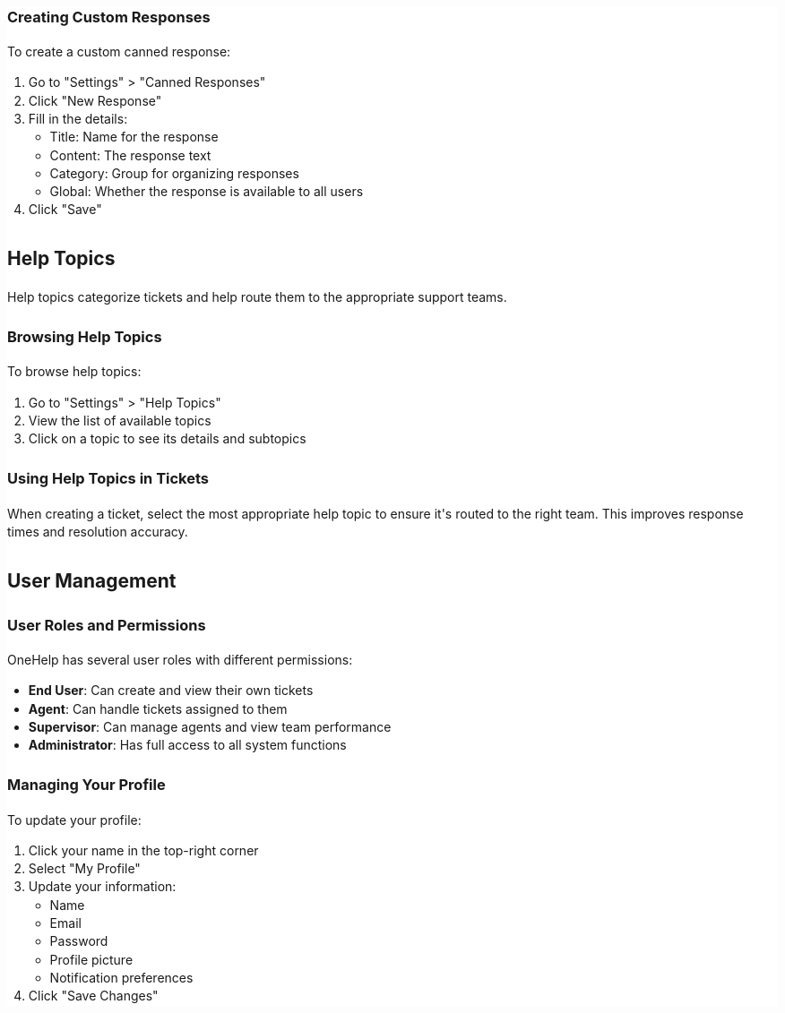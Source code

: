 ### Creating Custom Responses

To create a custom canned response:

1. Go to "Settings" > "Canned Responses"
2. Click "New Response"
3. Fill in the details:
   - Title: Name for the response
   - Content: The response text
   - Category: Group for organizing responses
   - Global: Whether the response is available to all users
4. Click "Save"

## Help Topics

Help topics categorize tickets and help route them to the appropriate support teams.

### Browsing Help Topics

To browse help topics:

1. Go to "Settings" > "Help Topics"
2. View the list of available topics
3. Click on a topic to see its details and subtopics

### Using Help Topics in Tickets

When creating a ticket, select the most appropriate help topic to ensure it's routed to the right team. This improves response times and resolution accuracy.

## User Management

### User Roles and Permissions

OneHelp has several user roles with different permissions:

- **End User**: Can create and view their own tickets
- **Agent**: Can handle tickets assigned to them
- **Supervisor**: Can manage agents and view team performance
- **Administrator**: Has full access to all system functions

### Managing Your Profile

To update your profile:

1. Click your name in the top-right corner
2. Select "My Profile"
3. Update your information:
   - Name
   - Email
   - Password
   - Profile picture
   - Notification preferences
4. Click "Save Changes"
